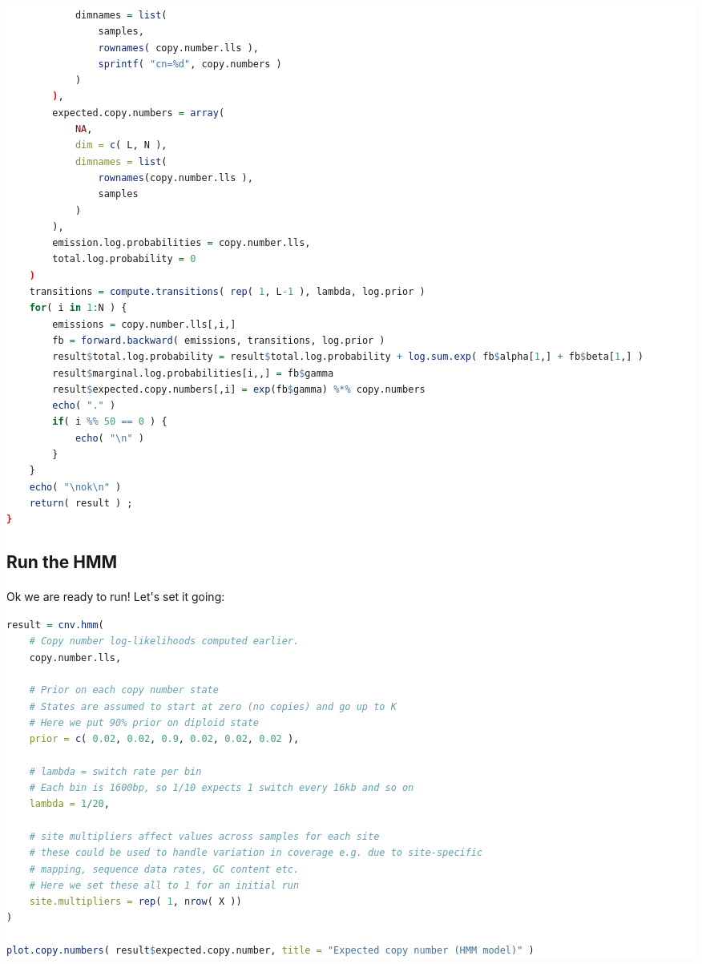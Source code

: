 ```R
            dimnames = list(
                samples,
                rownames( copy.number.lls ),
                sprintf( "cn=%d", copy.numbers )
            )
        ),
        expected.copy.numbers = array(
            NA,
            dim = c( L, N ),
            dimnames = list(
                rownames(copy.number.lls ),
                samples
            )
        ),
        emission.log.probabilities = copy.number.lls,
        total.log.probability = 0
    )
    transitions = compute.transitions( rep( 1, L-1 ), lambda, log.prior )
    for( i in 1:N ) {
        emissions = copy.number.lls[,i,]
        fb = forward.backward( emissions, transitions, log.prior )
        result$total.log.probability = result$total.log.probability + log.sum.exp( fb$alpha[1,] + fb$beta[1,] )
        result$marginal.log.probabilities[i,,] = fb$gamma
        result$expected.copy.numbers[,i] = exp(fb$gamma) %*% copy.numbers
        echo( "." )
        if( i %% 50 == 0 ) {
            echo( "\n" )
        }
    }
    echo( "\nok\n" )
    return( result ) ;
}
```

## Run the HMM

Ok we are ready to run!  Let's set it going:

```R
result = cnv.hmm(
    # Copy number log-likelihoods computed earlier.
    copy.number.lls,

    # Prior on each copy number state
    # States are assumed to start at zero (no copies) and go up to K
    # Here we put 90% prior on diploid state
    prior = c( 0.02, 0.02, 0.9, 0.02, 0.02, 0.02 ),

    # lambda = switch rate per bin
    # Each bin is 1600bp, so 1/10 expects 1 switch every 16kb and so on
    lambda = 1/20,

    # site multipliers affect values across samples for each site
    # these could be used to handle variation in coverage e.g. due to site-specific
    # mapping, sequence data rates, GC content etc.
    # Here we set these all to 1 for an initial run
    site.multipliers = rep( 1, nrow( X ))
)

plot.copy.numbers( result$expected.copy.number, title = "Expected copy number (HMM model)" )
```
